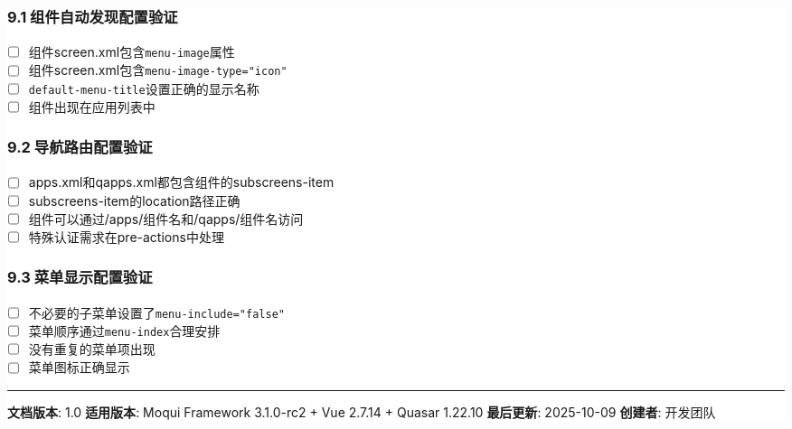 ### 9.1 组件自动发现配置验证

- [ ] 组件screen.xml包含`menu-image`属性
- [ ] 组件screen.xml包含`menu-image-type="icon"`
- [ ] `default-menu-title`设置正确的显示名称
- [ ] 组件出现在应用列表中

### 9.2 导航路由配置验证

- [ ] apps.xml和qapps.xml都包含组件的subscreens-item
- [ ] subscreens-item的location路径正确
- [ ] 组件可以通过/apps/组件名和/qapps/组件名访问
- [ ] 特殊认证需求在pre-actions中处理

### 9.3 菜单显示配置验证

- [ ] 不必要的子菜单设置了`menu-include="false"`
- [ ] 菜单顺序通过`menu-index`合理安排
- [ ] 没有重复的菜单项出现
- [ ] 菜单图标正确显示

---

**文档版本**: 1.0
**适用版本**: Moqui Framework 3.1.0-rc2 + Vue 2.7.14 + Quasar 1.22.10
**最后更新**: 2025-10-09
**创建者**: 开发团队